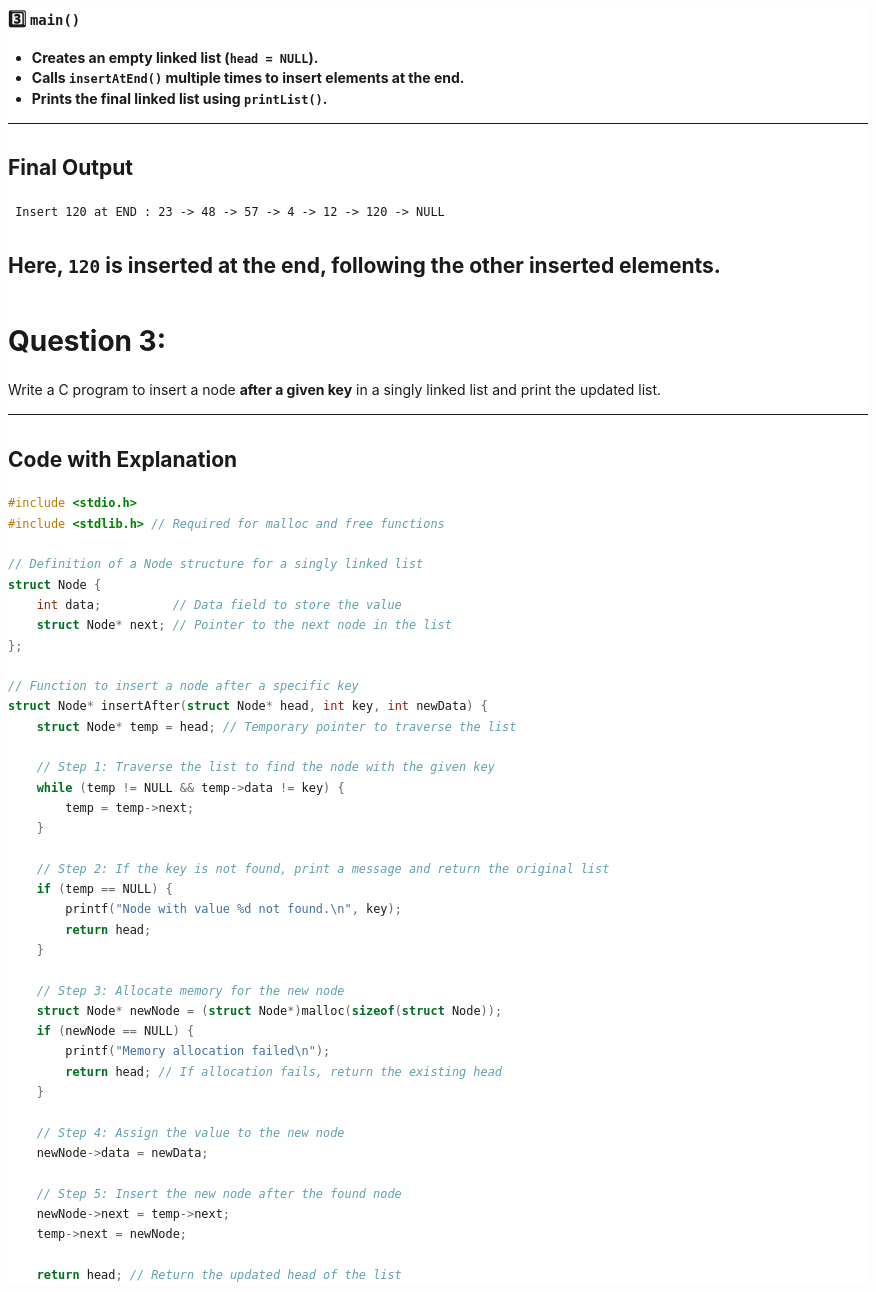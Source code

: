 
### **3️⃣ `main()`**
- **Creates an empty linked list (`head = NULL`).**
- **Calls `insertAtEnd()` multiple times to insert elements at the end.**
- **Prints the final linked list using `printList()`.**

---

## **Final Output**
```
 Insert 120 at END : 23 -> 48 -> 57 -> 4 -> 12 -> 120 -> NULL
```
Here, `120` is inserted at the end, following the other inserted elements.
---

# **Question 3:**  
Write a C program to insert a node **after a given key** in a singly linked list and print the updated list.

---

## **Code with Explanation**
```c
#include <stdio.h>
#include <stdlib.h> // Required for malloc and free functions

// Definition of a Node structure for a singly linked list
struct Node {
    int data;          // Data field to store the value
    struct Node* next; // Pointer to the next node in the list
};

// Function to insert a node after a specific key
struct Node* insertAfter(struct Node* head, int key, int newData) {
    struct Node* temp = head; // Temporary pointer to traverse the list

    // Step 1: Traverse the list to find the node with the given key
    while (temp != NULL && temp->data != key) {
        temp = temp->next;
    }

    // Step 2: If the key is not found, print a message and return the original list
    if (temp == NULL) {
        printf("Node with value %d not found.\n", key);
        return head;
    }

    // Step 3: Allocate memory for the new node
    struct Node* newNode = (struct Node*)malloc(sizeof(struct Node));
    if (newNode == NULL) {
        printf("Memory allocation failed\n");
        return head; // If allocation fails, return the existing head
    }

    // Step 4: Assign the value to the new node
    newNode->data = newData;

    // Step 5: Insert the new node after the found node
    newNode->next = temp->next; 
    temp->next = newNode;  

    return head; // Return the updated head of the list
```